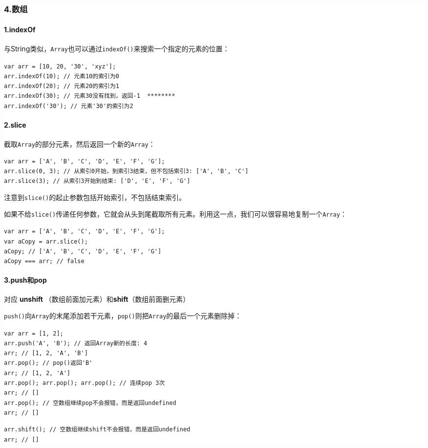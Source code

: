 ### 4.数组

#### 1.**indexOf**   

与String类似，`Array`也可以通过`indexOf()`来搜索一个指定的元素的位置：

```
var arr = [10, 20, '30', 'xyz'];
arr.indexOf(10); // 元素10的索引为0
arr.indexOf(20); // 元素20的索引为1
arr.indexOf(30); // 元素30没有找到，返回-1  ********
arr.indexOf('30'); // 元素'30'的索引为2
```

#### 2.slice    

 截取`Array`的部分元素，然后返回一个新的`Array`：

```
var arr = ['A', 'B', 'C', 'D', 'E', 'F', 'G'];
arr.slice(0, 3); // 从索引0开始，到索引3结束，但不包括索引3: ['A', 'B', 'C']
arr.slice(3); // 从索引3开始到结束: ['D', 'E', 'F', 'G']
```

注意到`slice()`的起止参数包括开始索引，不包括结束索引。

如果不给`slice()`传递任何参数，它就会从头到尾截取所有元素。利用这一点，我们可以很容易地复制一个`Array`：

```
var arr = ['A', 'B', 'C', 'D', 'E', 'F', 'G'];
var aCopy = arr.slice();
aCopy; // ['A', 'B', 'C', 'D', 'E', 'F', 'G']
aCopy === arr; // false
```

#### 3.push和pop               

 对应  **unshift**  （数组前面加元素）和**shift**（数组前面删元素）

`push()`向`Array`的末尾添加若干元素，`pop()`则把`Array`的最后一个元素删除掉：

```
var arr = [1, 2];
arr.push('A', 'B'); // 返回Array新的长度: 4
arr; // [1, 2, 'A', 'B']
arr.pop(); // pop()返回'B'
arr; // [1, 2, 'A']
arr.pop(); arr.pop(); arr.pop(); // 连续pop 3次
arr; // []
arr.pop(); // 空数组继续pop不会报错，而是返回undefined
arr; // []
```

```
arr.shift(); // 空数组继续shift不会报错，而是返回undefined
arr; // []
```
